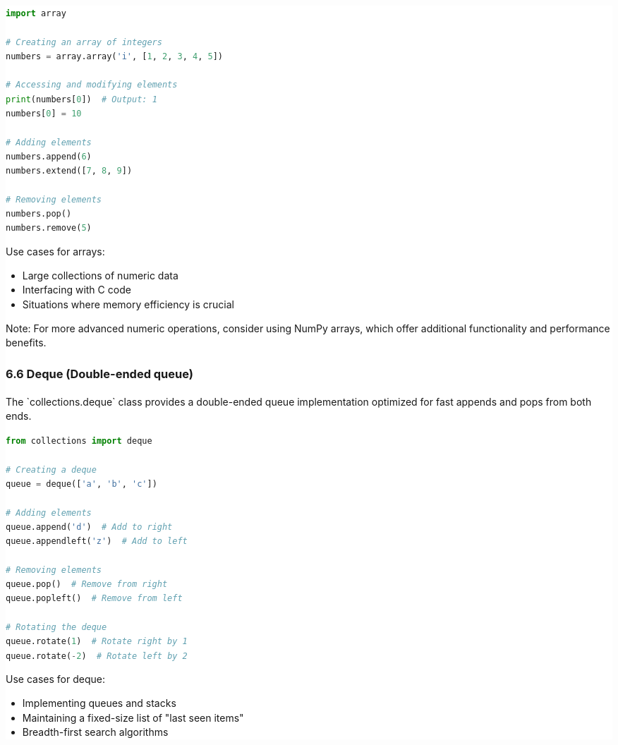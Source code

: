 ```python
import array

# Creating an array of integers
numbers = array.array('i', [1, 2, 3, 4, 5])

# Accessing and modifying elements
print(numbers[0])  # Output: 1
numbers[0] = 10

# Adding elements
numbers.append(6)
numbers.extend([7, 8, 9])

# Removing elements
numbers.pop()
numbers.remove(5)
```

Use cases for arrays:
- Large collections of numeric data
- Interfacing with C code
- Situations where memory efficiency is crucial

Note: For more advanced numeric operations, consider using NumPy arrays, which offer additional functionality and performance benefits.
</arrays>

### 6.6 Deque (Double-ended queue)

<deque>
The `collections.deque` class provides a double-ended queue implementation optimized for fast appends and pops from both ends.

```python
from collections import deque

# Creating a deque
queue = deque(['a', 'b', 'c'])

# Adding elements
queue.append('d')  # Add to right
queue.appendleft('z')  # Add to left

# Removing elements
queue.pop()  # Remove from right
queue.popleft()  # Remove from left

# Rotating the deque
queue.rotate(1)  # Rotate right by 1
queue.rotate(-2)  # Rotate left by 2
```

Use cases for deque:
- Implementing queues and stacks
- Maintaining a fixed-size list of "last seen items"
- Breadth-first search algorithms
